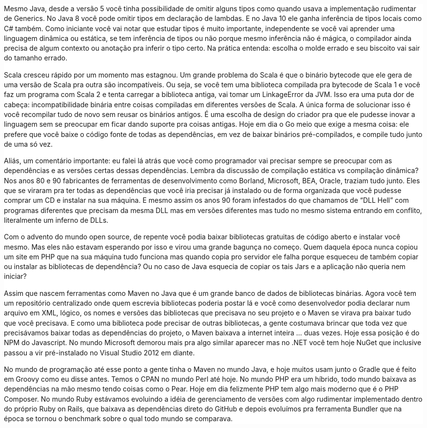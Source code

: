 Mesmo Java, desde a versão 5 você tinha possibilidade de omitir alguns tipos como quando usava a implementação rudimentar de Generics. No Java 8 você pode omitir tipos em declaração de lambdas. E no Java 10 ele ganha inferência de tipos locais como C# também. Como iniciante você vai notar que estudar tipos é muito importante, independente se você vai aprender uma linguagem dinâmica ou estática, se tem inferência de tipos ou não porque mesmo inferência não é mágica, o compilador ainda precisa de algum contexto ou anotação pra inferir o tipo certo. Na prática entenda: escolha o molde errado e seu biscoito vai sair do tamanho errado. 


Scala cresceu rápido por um momento mas estagnou. Um grande problema do Scala é que o binário bytecode que ele gera de uma versão de Scala pra outra são incompatíveis. Ou seja, se você tem uma biblioteca compilada pra bytecode de Scala 1 e você faz um programa com Scala 2 e tenta carregar a biblioteca antiga, vai tomar um LinkageError da JVM. Isso era uma puta dor de cabeça: incompatibilidade binária entre coisas compiladas em diferentes versões de Scala. A única forma de solucionar isso é você recompilar tudo de novo sem reusar os binários antigos. É uma escolha de design do criador pra que ele pudesse inovar a linguagem sem se preocupar em ficar dando suporte pra coisas antigas. Hoje em dia o Go meio que exige a mesma coisa: ele prefere que você baixe o código fonte de todas as dependências, em vez de baixar binários pré-compilados, e compile tudo junto de uma só vez.


Aliás, um comentário importante: eu falei lá atrás que você como programador vai precisar sempre se preocupar com as dependências e as versões certas dessas dependências. Lembra da discussão de compilação estática vs compilação dinâmica? Nos anos 80 e 90 fabricantes de ferramentas de desenvolvimento como Borland, Microsoft, BEA, Oracle, traziam tudo junto. Eles que se viraram pra ter todas as dependências que você iria precisar já instalado ou de forma organizada que você pudesse comprar um CD e instalar na sua máquina. E mesmo assim os anos 90 foram infestados do que chamamos de “DLL Hell” com programas diferentes que precisam da mesma DLL mas em versões diferentes mas tudo no mesmo sistema entrando em conflito, literalmente um inferno de DLLs. 


Com o advento do mundo open source, de repente você podia baixar bibliotecas gratuitas de código aberto e instalar você mesmo. Mas eles não estavam esperando por isso e virou uma grande bagunça no começo. Quem daquela época nunca copiou um site em PHP que na sua máquina tudo funciona mas quando copia pro servidor ele falha porque esqueceu de também copiar ou instalar as bibliotecas de dependência? Ou no caso de Java esquecia de copiar os tais Jars e a aplicação não queria nem iniciar?


Assim que nascem ferramentas como Maven no Java que é um grande banco de dados de bibliotecas binárias. Agora você tem um repositório centralizado onde quem escrevia bibliotecas poderia postar lá e você como desenvolvedor podia declarar num arquivo em XML, lógico, os nomes e versões das bibliotecas que precisava no seu projeto e o Maven se virava pra baixar tudo que você precisava. E como uma biblioteca pode precisar de outras bibliotecas, a gente costumava brincar que toda vez que precisávamos baixar todas as dependências do projeto, o Maven baixava a internet inteira … duas vezes. Hoje essa posição é do NPM do Javascript. No mundo Microsoft demorou mais pra algo similar aparecer mas no .NET você tem hoje NuGet que inclusive passou a vir pré-instalado no Visual Studio 2012 em diante.


No mundo de programação até esse ponto a gente tinha o Maven no mundo Java, e hoje muitos usam junto o Gradle que é feito em Groovy como eu disse antes. Temos o CPAN no mundo Perl até hoje. No mundo PHP era um híbrido, todo mundo baixava as dependências na mão mesmo tendo coisas como o Pear. Hoje em dia felizmente PHP tem algo mais moderno que é o PHP Composer. No mundo Ruby estávamos evoluindo a idéia de gerenciamento de versões com algo rudimentar implementado dentro do próprio Ruby on Rails, que baixava as dependências direto do GitHub e depois evoluímos pra ferramenta Bundler que na época se tornou o benchmark sobre o qual todo mundo se comparava.

